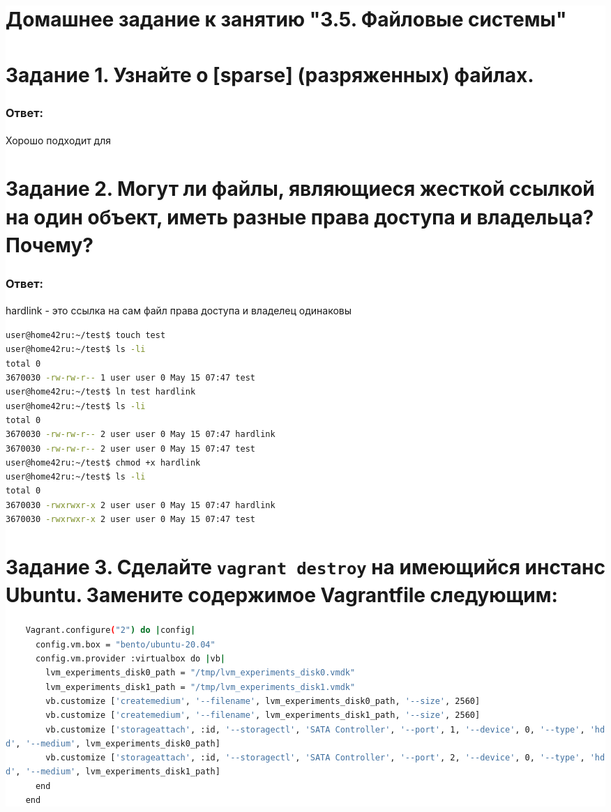 # Домашнее задание к занятию "3.5. Файловые системы"

# Задание 1. Узнайте о [sparse] (разряженных) файлах.

### Ответ:

Хорошо подходит для 

# Задание 2. Могут ли файлы, являющиеся жесткой ссылкой на один объект, иметь разные права доступа и владельца? Почему?

### Ответ:
 
hardlink - это ссылка на сам файл права доступа и владелец одинаковы 

```bash
user@home42ru:~/test$ touch test
user@home42ru:~/test$ ls -li
total 0
3670030 -rw-rw-r-- 1 user user 0 May 15 07:47 test
user@home42ru:~/test$ ln test hardlink
user@home42ru:~/test$ ls -li
total 0
3670030 -rw-rw-r-- 2 user user 0 May 15 07:47 hardlink
3670030 -rw-rw-r-- 2 user user 0 May 15 07:47 test
user@home42ru:~/test$ chmod +x hardlink
user@home42ru:~/test$ ls -li
total 0
3670030 -rwxrwxr-x 2 user user 0 May 15 07:47 hardlink
3670030 -rwxrwxr-x 2 user user 0 May 15 07:47 test
```

# Задание 3. Сделайте `vagrant destroy` на имеющийся инстанс Ubuntu. Замените содержимое Vagrantfile следующим:

```bash
    Vagrant.configure("2") do |config|
      config.vm.box = "bento/ubuntu-20.04"
      config.vm.provider :virtualbox do |vb|
        lvm_experiments_disk0_path = "/tmp/lvm_experiments_disk0.vmdk"
        lvm_experiments_disk1_path = "/tmp/lvm_experiments_disk1.vmdk"
        vb.customize ['createmedium', '--filename', lvm_experiments_disk0_path, '--size', 2560]
        vb.customize ['createmedium', '--filename', lvm_experiments_disk1_path, '--size', 2560]
        vb.customize ['storageattach', :id, '--storagectl', 'SATA Controller', '--port', 1, '--device', 0, '--type', 'hdd', '--medium', lvm_experiments_disk0_path]
        vb.customize ['storageattach', :id, '--storagectl', 'SATA Controller', '--port', 2, '--device', 0, '--type', 'hdd', '--medium', lvm_experiments_disk1_path]
      end
    end
```
